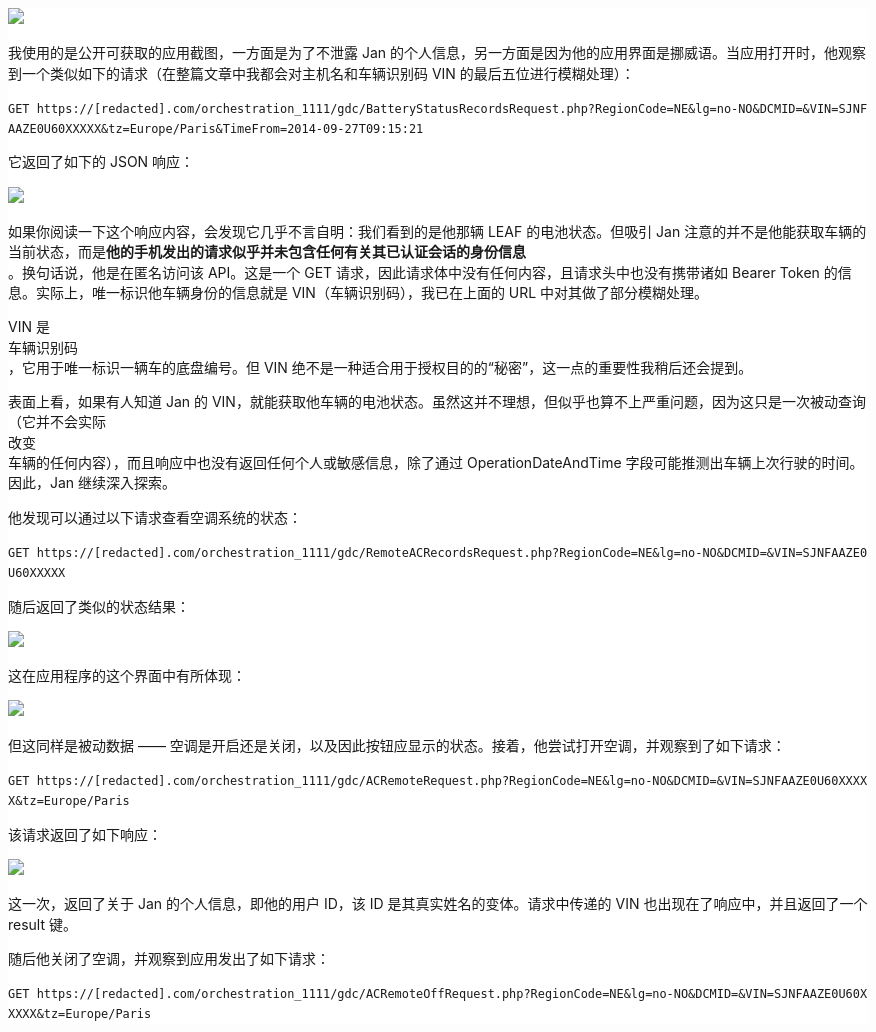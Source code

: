 ![](https://mmbiz.qpic.cn/sz_mmbiz_png/CBJYPapLzSG58gz0V9vyCsia9b4rNX50iccvXlInib3Qicj3GdMaHbaUwEL0TvdlF7rgbKsmYJCkLGNW8Lulm313hw/640?wx_fmt=png&from=appmsg "")  
  
我使用的是公开可获取的应用截图，一方面是为了不泄露 Jan 的个人信息，另一方面是因为他的应用界面是挪威语。当应用打开时，他观察到一个类似如下的请求（在整篇文章中我都会对主机名和车辆识别码 VIN 的最后五位进行模糊处理）：  
```
GET https://[redacted].com/orchestration_1111/gdc/BatteryStatusRecordsRequest.php?RegionCode=NE&lg=no-NO&DCMID=&VIN=SJNFAAZE0U60XXXXX&tz=Europe/Paris&TimeFrom=2014-09-27T09:15:21
```  
  
它返回了如下的 JSON 响应：  
  
![](https://mmbiz.qpic.cn/sz_mmbiz_png/CBJYPapLzSG58gz0V9vyCsia9b4rNX50icFGMspnatBMGzoHfvfwjleHIUyj4avK4runJDywPydsb1CEvic88liaCw/640?wx_fmt=png&from=appmsg "")  
  
如果你阅读一下这个响应内容，会发现它几乎不言自明：我们看到的是他那辆 LEAF 的电池状态。但吸引 Jan 注意的并不是他能获取车辆的当前状态，而是**他的手机发出的请求似乎并未包含任何有关其已认证会话的身份信息**  
。换句话说，他是在匿名访问该 API。这是一个 GET 请求，因此请求体中没有任何内容，且请求头中也没有携带诸如 Bearer Token 的信息。实际上，唯一标识他车辆身份的信息就是 VIN（车辆识别码），我已在上面的 URL 中对其做了部分模糊处理。  
  
VIN 是  
车辆识别码  
，它用于唯一标识一辆车的底盘编号。但 VIN 绝不是一种适合用于授权目的的“秘密”，这一点的重要性我稍后还会提到。  
  
表面上看，如果有人知道 Jan 的 VIN，就能获取他车辆的电池状态。虽然这并不理想，但似乎也算不上严重问题，因为这只是一次被动查询（它并不会实际  
改变  
车辆的任何内容），而且响应中也没有返回任何个人或敏感信息，除了通过 OperationDateAndTime 字段可能推测出车辆上次行驶的时间。因此，Jan 继续深入探索。  
  
他发现可以通过以下请求查看空调系统的状态：  
```
GET https://[redacted].com/orchestration_1111/gdc/RemoteACRecordsRequest.php?RegionCode=NE&lg=no-NO&DCMID=&VIN=SJNFAAZE0U60XXXXX
```  
  
随后返回了类似的状态结果：  
  
![](https://mmbiz.qpic.cn/sz_mmbiz_png/CBJYPapLzSG58gz0V9vyCsia9b4rNX50icec3ZCrR6oVartlf4icz2ceMyvS7zribN3jJfLf5Dm9GlibicoExr7EUJEA/640?wx_fmt=png&from=appmsg "")  
  
这在应用程序的这个界面中有所体现：  
  
![](https://mmbiz.qpic.cn/sz_mmbiz_png/CBJYPapLzSG58gz0V9vyCsia9b4rNX50icHSB3K0qqPVdMqyjfusuWW39AJ6BLCDcuNCDPxvbztp7zIsqdqibHB1g/640?wx_fmt=png&from=appmsg "")  
  
但这同样是被动数据 —— 空调是开启还是关闭，以及因此按钮应显示的状态。接着，他尝试打开空调，并观察到了如下请求：  
```
GET https://[redacted].com/orchestration_1111/gdc/ACRemoteRequest.php?RegionCode=NE&lg=no-NO&DCMID=&VIN=SJNFAAZE0U60XXXXX&tz=Europe/Paris
```  
  
该请求返回了如下响应：  
  
![](https://mmbiz.qpic.cn/sz_mmbiz_png/CBJYPapLzSG58gz0V9vyCsia9b4rNX50icI1tk0fqArelJPfWFUibLw4CgYibzdGss6ibxtOFic1GTuz3AicsHZ3mdKbA/640?wx_fmt=png&from=appmsg "")  
  
这一次，返回了关于 Jan 的个人信息，即他的用户 ID，该 ID 是其真实姓名的变体。请求中传递的 VIN 也出现在了响应中，并且返回了一个 result 键。  
  
随后他关闭了空调，并观察到应用发出了如下请求：  
```
GET https://[redacted].com/orchestration_1111/gdc/ACRemoteOffRequest.php?RegionCode=NE&lg=no-NO&DCMID=&VIN=SJNFAAZE0U60XXXXX&tz=Europe/Paris
```  
  